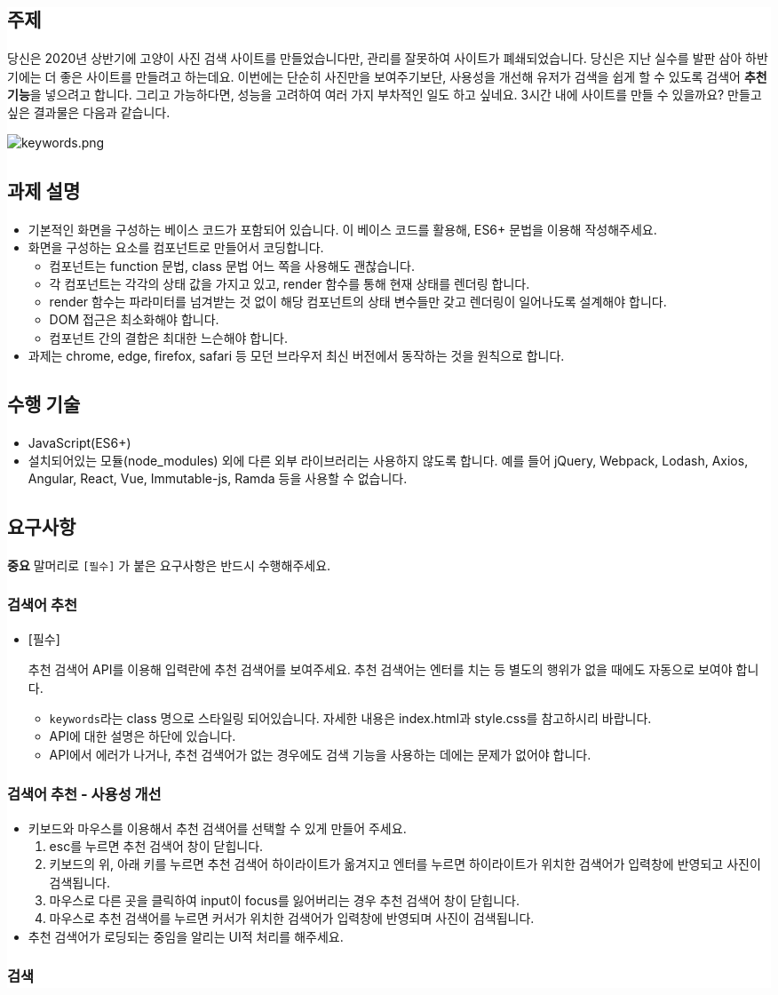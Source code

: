 ## 주제

당신은 2020년 상반기에 고양이 사진 검색 사이트를 만들었습니다만, 관리를 잘못하여 사이트가 폐쇄되었습니다.
당신은 지난 실수를 발판 삼아 하반기에는 더 좋은 사이트를 만들려고 하는데요. 이번에는 단순히 사진만을 보여주기보단, 사용성을 개선해 유저가 검색을 쉽게 할 수 있도록 검색어 **추천 기능**을 넣으려고 합니다. 그리고 가능하다면, 성능을 고려하여 여러 가지 부차적인 일도 하고 싶네요. 3시간 내에 사이트를 만들 수 있을까요? 만들고 싶은 결과물은 다음과 같습니다.

![keywords.png](https://grepp-programmers.s3.ap-northeast-2.amazonaws.com/files/production/fec49296-7358-4538-8689-3f448ee800e2/keywords.png)

## 과제 설명

- 기본적인 화면을 구성하는 베이스 코드가 포함되어 있습니다. 이 베이스 코드를 활용해, ES6+ 문법을 이용해 작성해주세요.
- 화면을 구성하는 요소를 컴포넌트로 만들어서 코딩합니다.
  - 컴포넌트는 function 문법, class 문법 어느 쪽을 사용해도 괜찮습니다.
  - 각 컴포넌트는 각각의 상태 값을 가지고 있고, render 함수를 통해 현재 상태를 렌더링 합니다.
  - render 함수는 파라미터를 넘겨받는 것 없이 해당 컴포넌트의 상태 변수들만 갖고 렌더링이 일어나도록 설계해야 합니다.
  - DOM 접근은 최소화해야 합니다.
  - 컴포넌트 간의 결합은 최대한 느슨해야 합니다.
- 과제는 chrome, edge, firefox, safari 등 모던 브라우저 최신 버전에서 동작하는 것을 원칙으로 합니다.

## 수행 기술

- JavaScript(ES6+)
- 설치되어있는 모듈(node_modules) 외에 다른 외부 라이브러리는 사용하지 않도록 합니다. 예를 들어 jQuery, Webpack, Lodash, Axios, Angular, React, Vue, Immutable-js, Ramda 등을 사용할 수 없습니다.

## 요구사항

**중요** 말머리로 `[필수]` 가 붙은 요구사항은 반드시 수행해주세요.

### 검색어 추천

- [필수]

   

  추천 검색어 API를 이용해 입력란에 추천 검색어를 보여주세요. 추천 검색어는 엔터를 치는 등 별도의 행위가 없을 때에도 자동으로 보여야 합니다.

  - `keywords`라는 class 명으로 스타일링 되어있습니다. 자세한 내용은 index.html과 style.css를 참고하시리 바랍니다.
  - API에 대한 설명은 하단에 있습니다.
  - API에서 에러가 나거나, 추천 검색어가 없는 경우에도 검색 기능을 사용하는 데에는 문제가 없어야 합니다.

### 검색어 추천 - 사용성 개선

- 키보드와 마우스를 이용해서 추천 검색어를 선택할 수 있게 만들어 주세요.
  1. esc를 누르면 추천 검색어 창이 닫힙니다.
  2. 키보드의 위, 아래 키를 누르면 추천 검색어 하이라이트가 옮겨지고 엔터를 누르면 하이라이트가 위치한 검색어가 입력창에 반영되고 사진이 검색됩니다.
  3. 마우스로 다른 곳을 클릭하여 input이 focus를 잃어버리는 경우 추천 검색어 창이 닫힙니다.
  4. 마우스로 추천 검색어를 누르면 커서가 위치한 검색어가 입력창에 반영되며 사진이 검색됩니다.
- 추천 검색어가 로딩되는 중임을 알리는 UI적 처리를 해주세요.

### 검색
